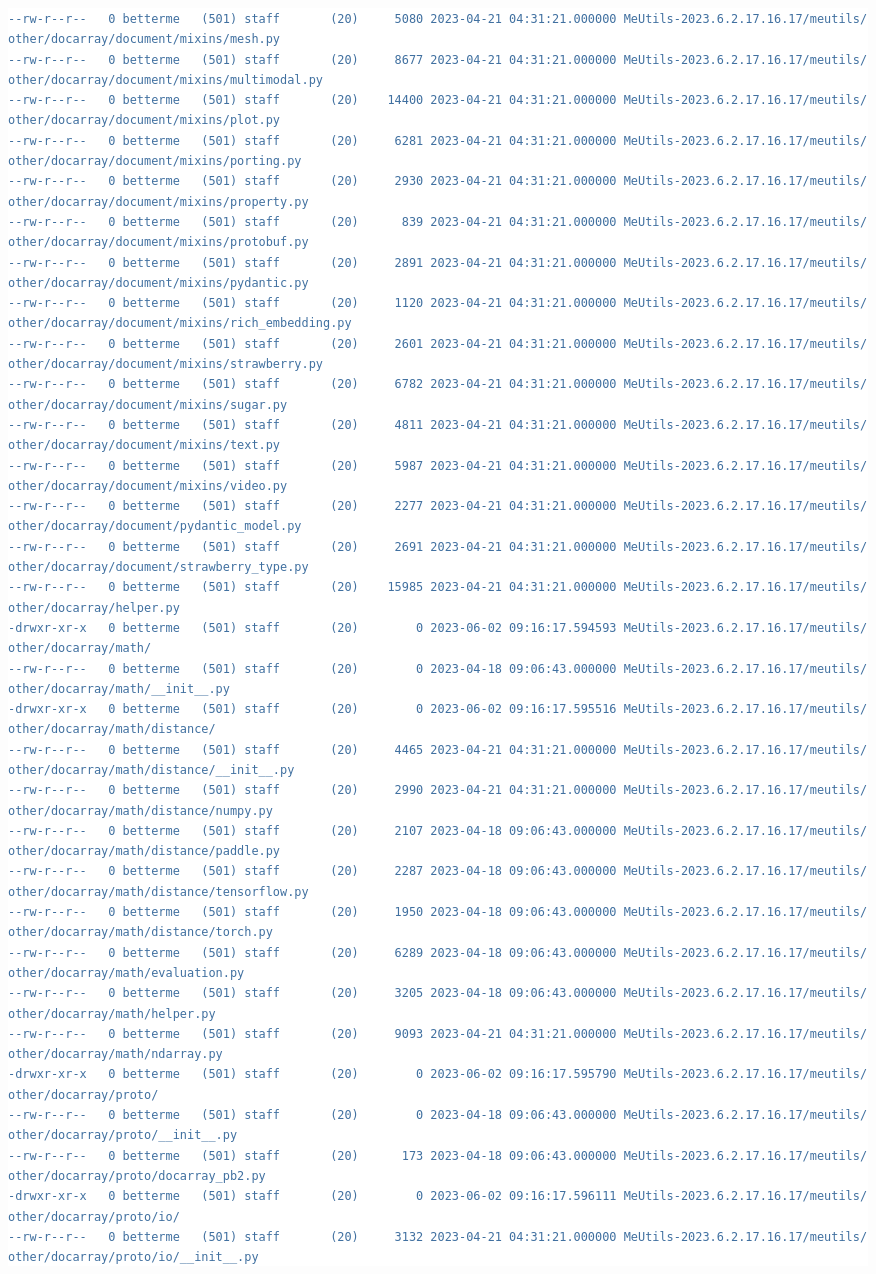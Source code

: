 ```diff
--rw-r--r--   0 betterme   (501) staff       (20)     5080 2023-04-21 04:31:21.000000 MeUtils-2023.6.2.17.16.17/meutils/other/docarray/document/mixins/mesh.py
--rw-r--r--   0 betterme   (501) staff       (20)     8677 2023-04-21 04:31:21.000000 MeUtils-2023.6.2.17.16.17/meutils/other/docarray/document/mixins/multimodal.py
--rw-r--r--   0 betterme   (501) staff       (20)    14400 2023-04-21 04:31:21.000000 MeUtils-2023.6.2.17.16.17/meutils/other/docarray/document/mixins/plot.py
--rw-r--r--   0 betterme   (501) staff       (20)     6281 2023-04-21 04:31:21.000000 MeUtils-2023.6.2.17.16.17/meutils/other/docarray/document/mixins/porting.py
--rw-r--r--   0 betterme   (501) staff       (20)     2930 2023-04-21 04:31:21.000000 MeUtils-2023.6.2.17.16.17/meutils/other/docarray/document/mixins/property.py
--rw-r--r--   0 betterme   (501) staff       (20)      839 2023-04-21 04:31:21.000000 MeUtils-2023.6.2.17.16.17/meutils/other/docarray/document/mixins/protobuf.py
--rw-r--r--   0 betterme   (501) staff       (20)     2891 2023-04-21 04:31:21.000000 MeUtils-2023.6.2.17.16.17/meutils/other/docarray/document/mixins/pydantic.py
--rw-r--r--   0 betterme   (501) staff       (20)     1120 2023-04-21 04:31:21.000000 MeUtils-2023.6.2.17.16.17/meutils/other/docarray/document/mixins/rich_embedding.py
--rw-r--r--   0 betterme   (501) staff       (20)     2601 2023-04-21 04:31:21.000000 MeUtils-2023.6.2.17.16.17/meutils/other/docarray/document/mixins/strawberry.py
--rw-r--r--   0 betterme   (501) staff       (20)     6782 2023-04-21 04:31:21.000000 MeUtils-2023.6.2.17.16.17/meutils/other/docarray/document/mixins/sugar.py
--rw-r--r--   0 betterme   (501) staff       (20)     4811 2023-04-21 04:31:21.000000 MeUtils-2023.6.2.17.16.17/meutils/other/docarray/document/mixins/text.py
--rw-r--r--   0 betterme   (501) staff       (20)     5987 2023-04-21 04:31:21.000000 MeUtils-2023.6.2.17.16.17/meutils/other/docarray/document/mixins/video.py
--rw-r--r--   0 betterme   (501) staff       (20)     2277 2023-04-21 04:31:21.000000 MeUtils-2023.6.2.17.16.17/meutils/other/docarray/document/pydantic_model.py
--rw-r--r--   0 betterme   (501) staff       (20)     2691 2023-04-21 04:31:21.000000 MeUtils-2023.6.2.17.16.17/meutils/other/docarray/document/strawberry_type.py
--rw-r--r--   0 betterme   (501) staff       (20)    15985 2023-04-21 04:31:21.000000 MeUtils-2023.6.2.17.16.17/meutils/other/docarray/helper.py
-drwxr-xr-x   0 betterme   (501) staff       (20)        0 2023-06-02 09:16:17.594593 MeUtils-2023.6.2.17.16.17/meutils/other/docarray/math/
--rw-r--r--   0 betterme   (501) staff       (20)        0 2023-04-18 09:06:43.000000 MeUtils-2023.6.2.17.16.17/meutils/other/docarray/math/__init__.py
-drwxr-xr-x   0 betterme   (501) staff       (20)        0 2023-06-02 09:16:17.595516 MeUtils-2023.6.2.17.16.17/meutils/other/docarray/math/distance/
--rw-r--r--   0 betterme   (501) staff       (20)     4465 2023-04-21 04:31:21.000000 MeUtils-2023.6.2.17.16.17/meutils/other/docarray/math/distance/__init__.py
--rw-r--r--   0 betterme   (501) staff       (20)     2990 2023-04-21 04:31:21.000000 MeUtils-2023.6.2.17.16.17/meutils/other/docarray/math/distance/numpy.py
--rw-r--r--   0 betterme   (501) staff       (20)     2107 2023-04-18 09:06:43.000000 MeUtils-2023.6.2.17.16.17/meutils/other/docarray/math/distance/paddle.py
--rw-r--r--   0 betterme   (501) staff       (20)     2287 2023-04-18 09:06:43.000000 MeUtils-2023.6.2.17.16.17/meutils/other/docarray/math/distance/tensorflow.py
--rw-r--r--   0 betterme   (501) staff       (20)     1950 2023-04-18 09:06:43.000000 MeUtils-2023.6.2.17.16.17/meutils/other/docarray/math/distance/torch.py
--rw-r--r--   0 betterme   (501) staff       (20)     6289 2023-04-18 09:06:43.000000 MeUtils-2023.6.2.17.16.17/meutils/other/docarray/math/evaluation.py
--rw-r--r--   0 betterme   (501) staff       (20)     3205 2023-04-18 09:06:43.000000 MeUtils-2023.6.2.17.16.17/meutils/other/docarray/math/helper.py
--rw-r--r--   0 betterme   (501) staff       (20)     9093 2023-04-21 04:31:21.000000 MeUtils-2023.6.2.17.16.17/meutils/other/docarray/math/ndarray.py
-drwxr-xr-x   0 betterme   (501) staff       (20)        0 2023-06-02 09:16:17.595790 MeUtils-2023.6.2.17.16.17/meutils/other/docarray/proto/
--rw-r--r--   0 betterme   (501) staff       (20)        0 2023-04-18 09:06:43.000000 MeUtils-2023.6.2.17.16.17/meutils/other/docarray/proto/__init__.py
--rw-r--r--   0 betterme   (501) staff       (20)      173 2023-04-18 09:06:43.000000 MeUtils-2023.6.2.17.16.17/meutils/other/docarray/proto/docarray_pb2.py
-drwxr-xr-x   0 betterme   (501) staff       (20)        0 2023-06-02 09:16:17.596111 MeUtils-2023.6.2.17.16.17/meutils/other/docarray/proto/io/
--rw-r--r--   0 betterme   (501) staff       (20)     3132 2023-04-21 04:31:21.000000 MeUtils-2023.6.2.17.16.17/meutils/other/docarray/proto/io/__init__.py
```